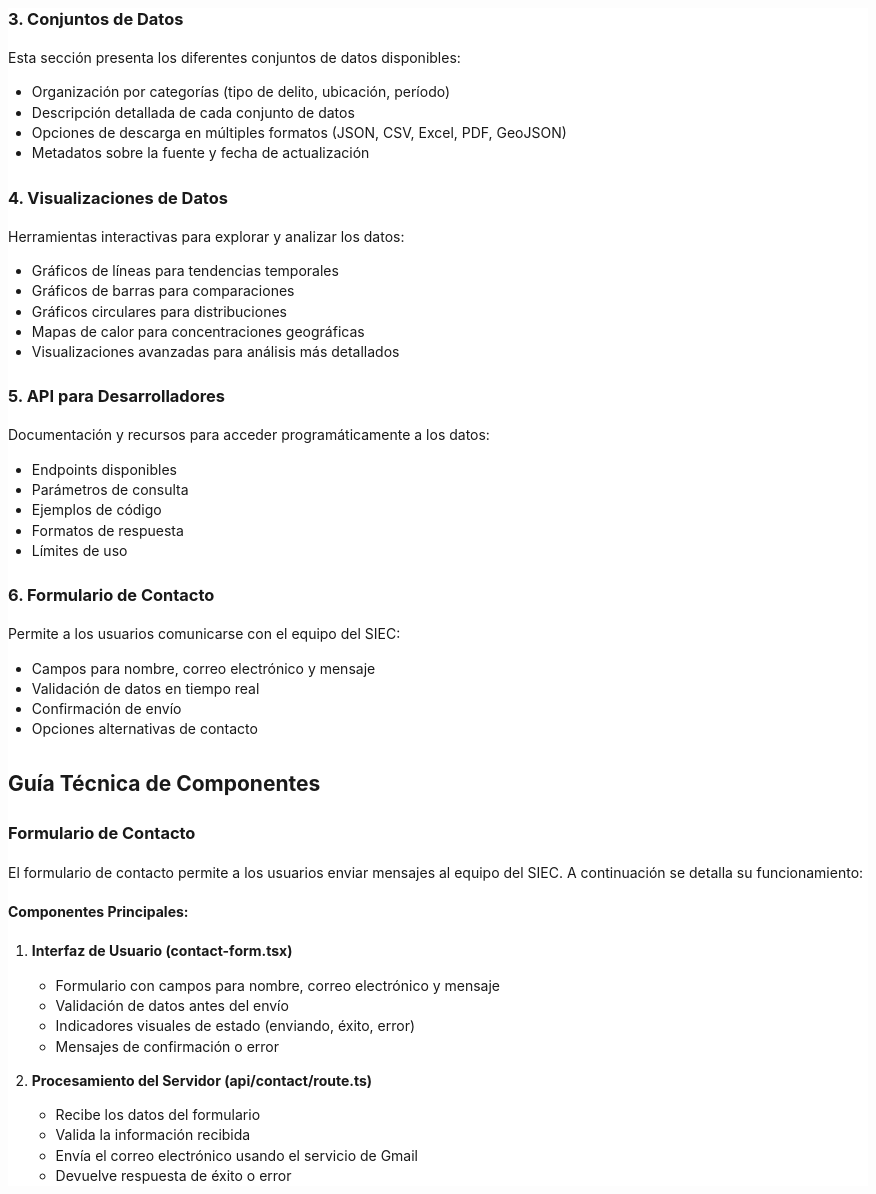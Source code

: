 ### 3. Conjuntos de Datos

Esta sección presenta los diferentes conjuntos de datos disponibles:

- Organización por categorías (tipo de delito, ubicación, período)
- Descripción detallada de cada conjunto de datos
- Opciones de descarga en múltiples formatos (JSON, CSV, Excel, PDF, GeoJSON)
- Metadatos sobre la fuente y fecha de actualización

### 4. Visualizaciones de Datos

Herramientas interactivas para explorar y analizar los datos:

- Gráficos de líneas para tendencias temporales
- Gráficos de barras para comparaciones
- Gráficos circulares para distribuciones
- Mapas de calor para concentraciones geográficas
- Visualizaciones avanzadas para análisis más detallados

### 5. API para Desarrolladores

Documentación y recursos para acceder programáticamente a los datos:

- Endpoints disponibles
- Parámetros de consulta
- Ejemplos de código
- Formatos de respuesta
- Límites de uso

### 6. Formulario de Contacto

Permite a los usuarios comunicarse con el equipo del SIEC:

- Campos para nombre, correo electrónico y mensaje
- Validación de datos en tiempo real
- Confirmación de envío
- Opciones alternativas de contacto

## Guía Técnica de Componentes

### Formulario de Contacto

El formulario de contacto permite a los usuarios enviar mensajes al equipo del SIEC. A continuación se detalla su funcionamiento:

#### Componentes Principales:

1. **Interfaz de Usuario (contact-form.tsx)**
   - Formulario con campos para nombre, correo electrónico y mensaje
   - Validación de datos antes del envío
   - Indicadores visuales de estado (enviando, éxito, error)
   - Mensajes de confirmación o error

2. **Procesamiento del Servidor (api/contact/route.ts)**
   - Recibe los datos del formulario
   - Valida la información recibida
   - Envía el correo electrónico usando el servicio de Gmail
   - Devuelve respuesta de éxito o error
